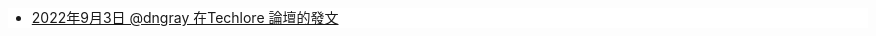 - [2022年9月3日 @dngray 在Techlore 論壇的發文](https://discuss.techlore.tech/t/has-anyone-seen-this-video-wondering-your-thoughts/792/20)
